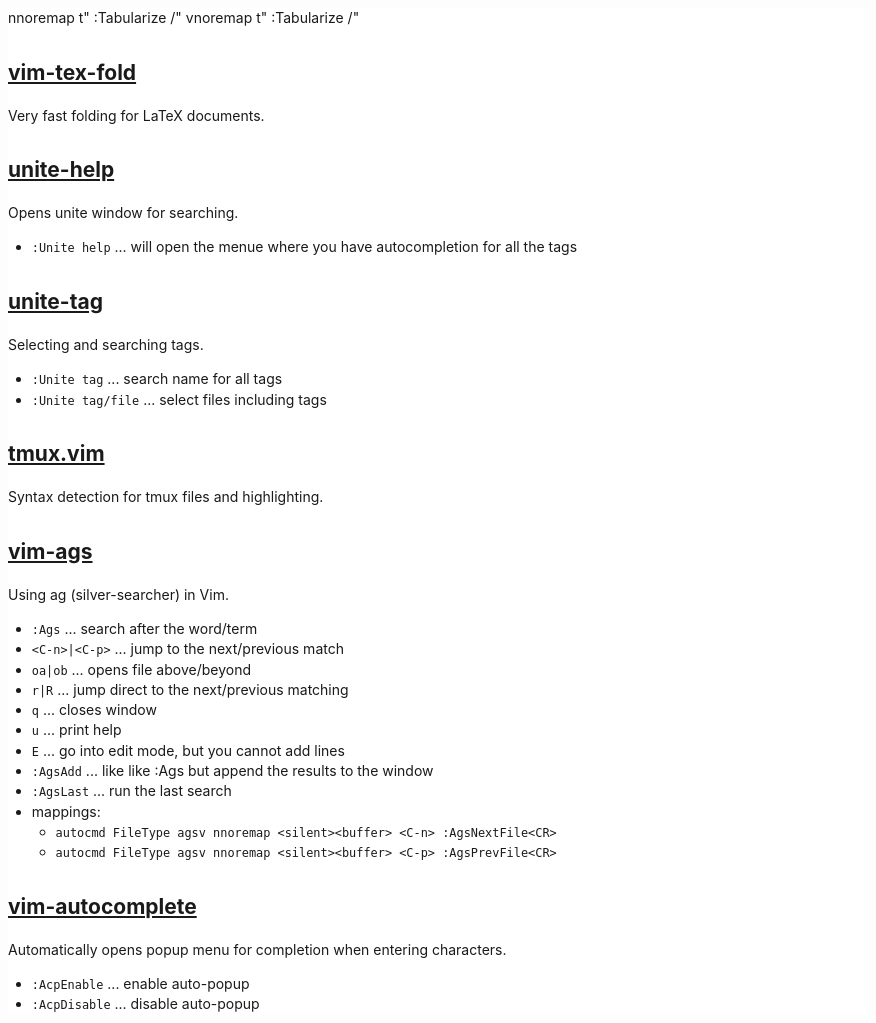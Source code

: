 nnoremap <leader>t" :Tabularize /"<CR>
vnoremap <leader>t" :Tabularize /"<CR></pre>




## [vim-tex-fold](https://github.com/matze/vim-tex-fold/releases)
Very fast folding for LaTeX documents.


## [unite-help](https://github.com/tsukkee/unite-help)
Opens unite window for searching.

- `:Unite help` ... will open the menue where you have autocompletion for all the tags


## [unite-tag](https://github.com/tsukkee/unite-tag)
Selecting and searching tags.

- `:Unite tag` ... search name for all tags
- `:Unite tag/file` ... select files including tags


## [tmux.vim](https://github.com/zaiste/tmux.vim)
Syntax detection for tmux files and highlighting.


## [vim-ags](https://github.com/gabesoft/vim-ags)
Using ag (silver-searcher) in Vim.

- `:Ags` ... search after the word/term
- `<C-n>|<C-p>` ... jump to the next/previous match
- `oa|ob` ... opens file above/beyond
- `r|R` ... jump direct to the next/previous matching
- `q` ... closes window
- `u` ... print help
- `E` ...  go into edit mode, but you cannot add lines
- `:AgsAdd` ... like like :Ags but append the results to the window
- `:AgsLast` ... run the last search
- mappings:
  - `autocmd FileType agsv nnoremap <silent><buffer> <C-n> :AgsNextFile<CR>`
  - `autocmd FileType agsv nnoremap <silent><buffer> <C-p> :AgsPrevFile<CR>`


## [vim-autocomplete](https://github.com/vim-scripts/AutoComplPop)
Automatically opens popup menu for completion when entering characters.

- `:AcpEnable` ... enable auto-popup
- `:AcpDisable` ... disable auto-popup

